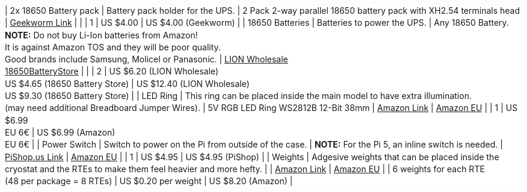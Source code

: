 | 2x 18650 Battery pack | Battery pack holder for the UPS.                                                                                              | 2 Pack 2-way parallel 18650 battery pack with XH2.54 terminals head                                                                                                                             | [Geekworm Link](https://geekworm.com/products/2-way-parallel-18650-battery-pack?srsltid=AfmBOorEYCKzZnM05CBqm1mAmjyEunETdiZ9ck-LUFjbUKgiXfHhG2c1)                                                                                                          |                                                                                                                          |            | 1                                                      | US $4.00                                                      | US $4.00 (Geekworm)                                            |
| 18650 Batteries       | Batteries to power the UPS.                                                                                                   | Any 18650 Battery.<br />**NOTE:** Do not buy Li-Ion batteries from Amazon!<br />It is against Amazon TOS and they will be poor quality.<br />Good brands include Samsung, Molicel or Panasonic. | [LION Wholesale](https://liionwholesale.com/products/molicel-npe-inr-18650-m35a-10a-3500mah-flat-top-18650-battery-authorized-distributor?_pos=2&_sid=849f75a88&_ss=r&variant=32004772528197)<br />[18650BatteryStore](https://www.18650batterystore.com/) |                                                                                                                          |            | 2                                                      | US $6.20 (LION Wholesale)<br />US $4.65 (18650 Battery Store) | US $12.40 (LION Wholesale)<br />US $9.30 (18650 Battery Store) |
| LED Ring              | This ring can be placed inside the main model to have extra illumination.<br />(may need additional Breadboard Jumper Wires). | 5V RGB LED Ring WS2812B 12-Bit 38mm                                                                                                                                                             | [Amazon Link](https://www.amazon.com/DIYmall-WS2812B-Integrated-Arduino-Raspberry/dp/B0C7C86PVC/)                                                                                                                                                          | [Amazon EU](https://www.amazon.de/gp/product/B07PFFJ8TF/)                                                                |            | 1                                                      | US $6.99<br />EU 6€                                           | US $6.99 (Amazon)<br />EU 6€                                   |
| Power Switch          | Switch to power on the Pi from outside of the case.                                                                           | **NOTE:** For the Pi 5, an inline switch is needed.                                                                                                                                             | [PiShop.us Link](https://www.pishop.us/product/type-c-power-switch-for-raspberry-pi-4/)                                                                                                                                                                    | [Amazon EU](https://www.amazon.de/Verl%C3%A4ngerung-Verl%C3%A4ngerungskabel-Extension-Cable-Switch/dp/B0CPTV2C57/)       |            | 1                                                      | US $4.95                                                      | US $4.95 (PiShop)                                              |
| Weights               | Adgesive weights that can be placed inside the cryostat and the RTEs to make them feel heavier and more hefty.                |                                                                                                                                                                                                 | [Amazon Link](https://www.amazon.com/CKAuto-Adhesive-Weights-EasyPeel-Motorcycles/dp/B085L74KS4/)                                                                                                                                                          | [Amazon EU](https://www.amazon.de/-/en/dp/B0767ML8R9)                                                                    |            | 6 weights for each RTE <br />(48 per package = 8 RTEs) | US $0.20 per weight                                           | US $8.20 (Amazon)                                              |
